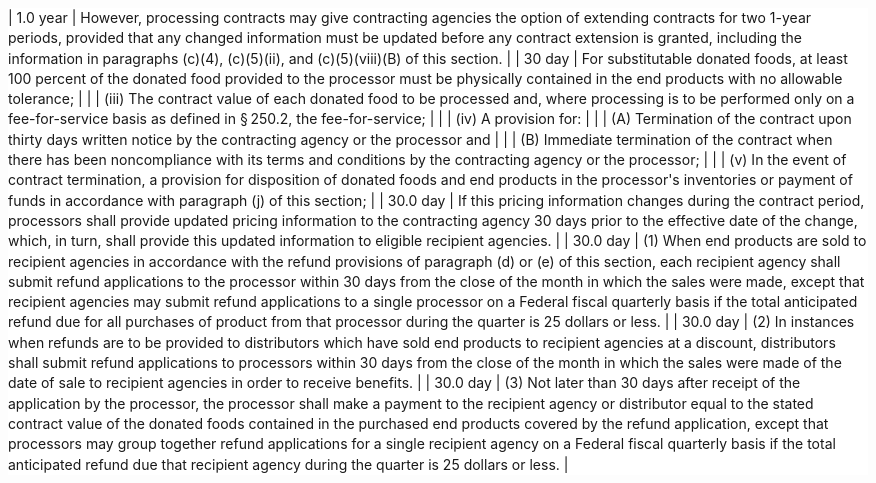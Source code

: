 | 1.0 year   | However, processing contracts may give contracting agencies the option of extending contracts for two 1-year periods, provided that any changed information must be updated before any contract extension is granted, including the information in paragraphs (c)(4), (c)(5)(ii), and (c)(5)(viii)(B) of this section.                                                                                                                                                                                                                         |
| 30 day     | For substitutable donated foods, at least 100 percent of the donated food provided to the processor must be physically contained in the end products with no allowable tolerance;                                                                                                                                                                                                                                                                                                                                                              |
|            |                 (iii) The contract value of each donated food to be processed and, where processing is to be performed only on a fee-for-service basis as defined in &#167;&#8201;250.2, the fee-for-service;                                                                                                                                                                                                                                                                                                                                  |
|            |                 (iv) A provision for:                                                                                                                                                                                                                                                                                                                                                                                                                                                                                                          |
|            |                 (A) Termination of the contract upon thirty days written notice by the contracting agency or the processor and                                                                                                                                                                                                                                                                                                                                                                                                                 |
|            |                 (B) Immediate termination of the contract when there has been noncompliance with its terms and conditions by the contracting agency or the processor;                                                                                                                                                                                                                                                                                                                                                                          |
|            |                 (v) In the event of contract termination, a provision for disposition of donated foods and end products in the processor's inventories or payment of funds in accordance with paragraph (j) of this section;                                                                                                                                                                                                                                                                                                                   |
| 30.0 day   | If this pricing information changes during the contract period, processors shall provide updated pricing information to the contracting agency 30 days prior to the effective date of the change, which, in turn, shall provide this updated information to eligible recipient agencies.                                                                                                                                                                                                                                                       |
| 30.0 day   | (1) When end products are sold to recipient agencies in accordance with the refund provisions of paragraph (d) or (e) of this section, each recipient agency shall submit refund applications to the processor within 30 days from the close of the month in which the sales were made, except that recipient agencies may submit refund applications to a single processor on a Federal fiscal quarterly basis if the total anticipated refund due for all purchases of product from that processor during the quarter is 25 dollars or less. |
| 30.0 day   | (2) In instances when refunds are to be provided to distributors which have sold end products to recipient agencies at a discount, distributors shall submit refund applications to processors within 30 days from the close of the month in which the sales were made of the date of sale to recipient agencies in order to receive benefits.                                                                                                                                                                                                 |
| 30.0 day   | (3) Not later than 30 days after receipt of the application by the processor, the processor shall make a payment to the recipient agency or distributor equal to the stated contract value of the donated foods contained in the purchased end products covered by the refund application, except that processors may group together refund applications for a single recipient agency on a Federal fiscal quarterly basis if the total anticipated refund due that recipient agency during the quarter is 25 dollars or less.                 |